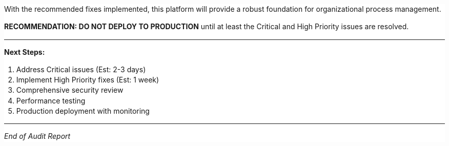 With the recommended fixes implemented, this platform will provide a robust foundation for organizational process management.

**RECOMMENDATION: DO NOT DEPLOY TO PRODUCTION** until at least the Critical and High Priority issues are resolved.

---

**Next Steps:**
1. Address Critical issues (Est: 2-3 days)
2. Implement High Priority fixes (Est: 1 week)
3. Comprehensive security review
4. Performance testing
5. Production deployment with monitoring

---

*End of Audit Report*
